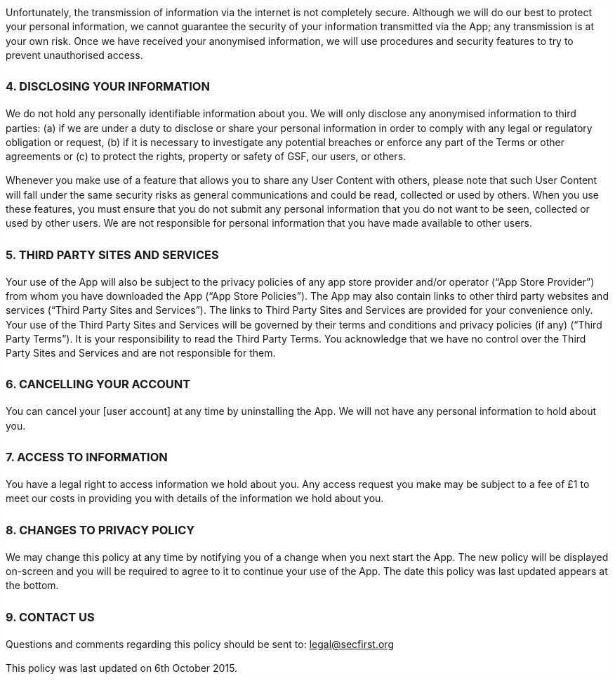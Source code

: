Unfortunately, the transmission of information via the internet is not completely secure. Although we will do our best to protect your personal information, we cannot guarantee the security of your information transmitted via the App; any transmission is at your own risk. Once we have received your anonymised information, we will use procedures and security features to try to prevent unauthorised access.

### 4. <a name="b4"></a> DISCLOSING YOUR INFORMATION
We do not hold any personally identifiable information about you. We will only disclose any anonymised information to third parties: (a) if we are under a duty to disclose or share your personal information in order to comply with any legal or regulatory obligation or request, (b) if it is necessary to investigate any potential breaches or enforce any part of the Terms or other agreements or (c) to protect the rights, property or safety of GSF, our users, or others.

Whenever you make use of a feature that allows you to share any User Content with others, please note that such User Content will fall under the same security risks as general communications and could be read, collected or used by others. When you use these features, you must ensure that you do not submit any personal information that you do not want to be seen, collected or used by other users. We are not responsible for personal information that you have made available to other users.

### 5. <a name="b5"></a> THIRD PARTY SITES AND SERVICES
Your use of the App will also be subject to the privacy policies of any app store provider and/or operator (“App Store Provider”) from whom you have downloaded the App (“App Store Policies”). The App may also contain links to other third party websites and services (“Third Party Sites and Services”). The links to Third Party Sites and Services are provided for your convenience only. Your use of the Third Party Sites and Services will be governed by their terms and conditions and privacy policies (if any) (“Third Party Terms”). It is your responsibility to read the Third Party Terms. You acknowledge that we have no control over the Third Party Sites and Services and are not responsible for them.

### 6. <a name="b6"></a> CANCELLING YOUR ACCOUNT
You can cancel your \[user account\] at any time by uninstalling the App. We will not have any personal information to hold about you.

### 7. <a name="b7"></a> ACCESS TO INFORMATION
You have a legal right to access information we hold about you. Any access request you make may be subject to a fee of £1 to meet our costs in providing you with details of the information we hold about you.

### 8. <a name="b8"></a> CHANGES TO PRIVACY POLICY
We may change this policy at any time by notifying you of a change when you next start the App. The new policy will be displayed on-screen and you will be required to agree to it to continue your use of the App. The date this policy was last updated appears at the bottom.

### 9. <a name="b9"></a> CONTACT US
Questions and comments regarding this policy should be sent to: [legal@secfirst.org](mailto:legal@secfirst.org?Subject=Legal)

This policy was last updated on 6th October 2015.